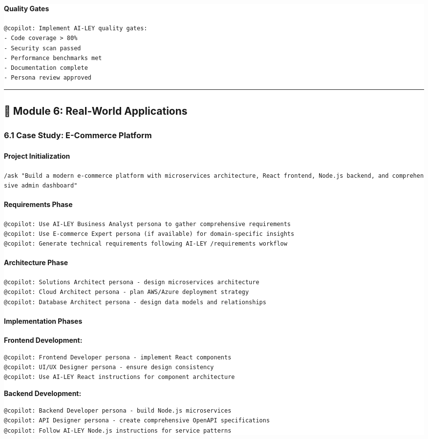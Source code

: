 #### Quality Gates

```
@copilot: Implement AI-LEY quality gates:
- Code coverage > 80%
- Security scan passed
- Performance benchmarks met
- Documentation complete
- Persona review approved
```

---

## 🎯 Module 6: Real-World Applications

### 6.1 Case Study: E-Commerce Platform

#### Project Initialization

```
/ask "Build a modern e-commerce platform with microservices architecture, React frontend, Node.js backend, and comprehensive admin dashboard"
```

#### Requirements Phase

```
@copilot: Use AI-LEY Business Analyst persona to gather comprehensive requirements
@copilot: Use E-commerce Expert persona (if available) for domain-specific insights
@copilot: Generate technical requirements following AI-LEY /requirements workflow
```

#### Architecture Phase

```
@copilot: Solutions Architect persona - design microservices architecture
@copilot: Cloud Architect persona - plan AWS/Azure deployment strategy
@copilot: Database Architect persona - design data models and relationships
```

#### Implementation Phases

**Frontend Development:**

```
@copilot: Frontend Developer persona - implement React components
@copilot: UI/UX Designer persona - ensure design consistency
@copilot: Use AI-LEY React instructions for component architecture
```

**Backend Development:**

```
@copilot: Backend Developer persona - build Node.js microservices
@copilot: API Designer persona - create comprehensive OpenAPI specifications
@copilot: Follow AI-LEY Node.js instructions for service patterns
```
